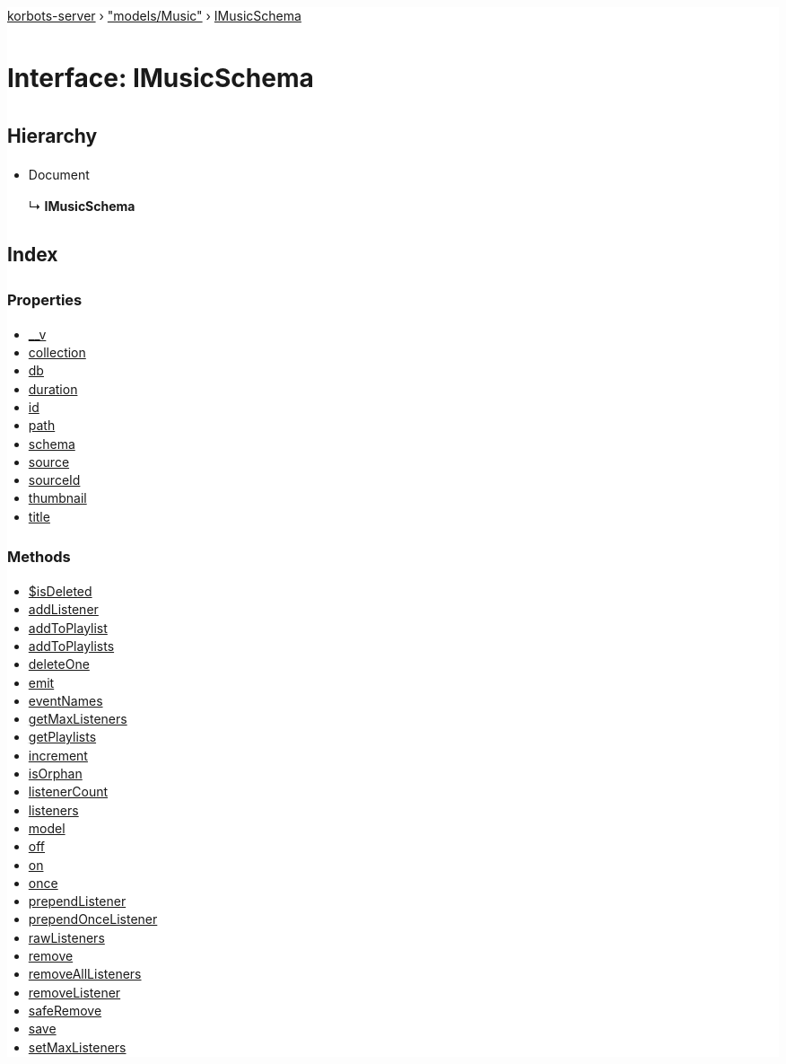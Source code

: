 [korbots-server](../README.md) › ["models/Music"](../modules/_models_music_.md) › [IMusicSchema](_models_music_.imusicschema.md)

# Interface: IMusicSchema

## Hierarchy

* Document

  ↳ **IMusicSchema**

## Index

### Properties

* [__v](_models_music_.imusicschema.md#optional-__v)
* [collection](_models_music_.imusicschema.md#collection)
* [db](_models_music_.imusicschema.md#db)
* [duration](_models_music_.imusicschema.md#duration)
* [id](_models_music_.imusicschema.md#optional-id)
* [path](_models_music_.imusicschema.md#path)
* [schema](_models_music_.imusicschema.md#schema)
* [source](_models_music_.imusicschema.md#source)
* [sourceId](_models_music_.imusicschema.md#sourceid)
* [thumbnail](_models_music_.imusicschema.md#thumbnail)
* [title](_models_music_.imusicschema.md#title)

### Methods

* [$isDeleted](_models_music_.imusicschema.md#isdeleted)
* [addListener](_models_music_.imusicschema.md#addlistener)
* [addToPlaylist](_models_music_.imusicschema.md#addtoplaylist)
* [addToPlaylists](_models_music_.imusicschema.md#addtoplaylists)
* [deleteOne](_models_music_.imusicschema.md#deleteone)
* [emit](_models_music_.imusicschema.md#emit)
* [eventNames](_models_music_.imusicschema.md#eventnames)
* [getMaxListeners](_models_music_.imusicschema.md#getmaxlisteners)
* [getPlaylists](_models_music_.imusicschema.md#getplaylists)
* [increment](_models_music_.imusicschema.md#increment)
* [isOrphan](_models_music_.imusicschema.md#isorphan)
* [listenerCount](_models_music_.imusicschema.md#listenercount)
* [listeners](_models_music_.imusicschema.md#listeners)
* [model](_models_music_.imusicschema.md#model)
* [off](_models_music_.imusicschema.md#off)
* [on](_models_music_.imusicschema.md#on)
* [once](_models_music_.imusicschema.md#once)
* [prependListener](_models_music_.imusicschema.md#prependlistener)
* [prependOnceListener](_models_music_.imusicschema.md#prependoncelistener)
* [rawListeners](_models_music_.imusicschema.md#rawlisteners)
* [remove](_models_music_.imusicschema.md#remove)
* [removeAllListeners](_models_music_.imusicschema.md#removealllisteners)
* [removeListener](_models_music_.imusicschema.md#removelistener)
* [safeRemove](_models_music_.imusicschema.md#saferemove)
* [save](_models_music_.imusicschema.md#save)
* [setMaxListeners](_models_music_.imusicschema.md#setmaxlisteners)

